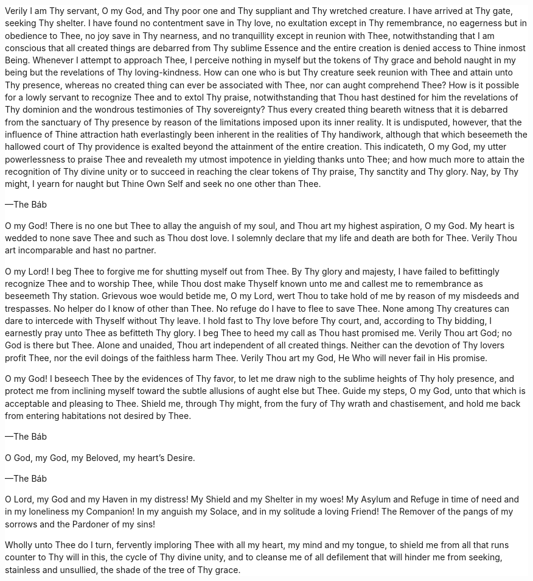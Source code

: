 Verily I am Thy servant, O my God, and Thy poor one and Thy suppliant and Thy wretched creature. I have arrived at Thy gate, seeking Thy shelter. I have found no contentment save in Thy love, no exultation except in Thy remembrance, no eagerness but in obedience to Thee, no joy save in Thy nearness, and no tranquillity except in reunion with Thee, notwithstanding that I am conscious that all created things are debarred from Thy sublime Essence and the entire creation is denied access to Thine inmost Being. Whenever I attempt to approach Thee, I perceive nothing in myself but the tokens of Thy grace and behold naught in my being but the revelations of Thy loving-kindness. How can one who is but Thy creature seek reunion with Thee and attain unto Thy presence, whereas no created thing can ever be associated with Thee, nor can aught comprehend Thee? How is it possible for a lowly servant to recognize Thee and to extol Thy praise, notwithstanding that Thou hast destined for him the revelations of Thy dominion and the wondrous testimonies of Thy sovereignty? Thus every created thing beareth witness that it is debarred from the sanctuary of Thy presence by reason of the limitations imposed upon its inner reality. It is undisputed, however, that the influence of Thine attraction hath everlastingly been inherent in the realities of Thy handiwork, although that which beseemeth the hallowed court of Thy providence is exalted beyond the attainment of the entire creation. This indicateth, O my God, my utter powerlessness to praise Thee and revealeth my utmost impotence in yielding thanks unto Thee; and how much more to attain the recognition of Thy divine unity or to succeed in reaching the clear tokens of Thy praise, Thy sanctity and Thy glory. Nay, by Thy might, I yearn for naught but Thine Own Self and seek no one other than Thee.

—The Báb

O my God! There is no one but Thee to allay the anguish of my soul, and Thou art my highest aspiration, O my God. My heart is wedded to none save Thee and such as Thou dost love. I solemnly declare that my life and death are both for Thee. Verily Thou art incomparable and hast no partner.

O my Lord! I beg Thee to forgive me for shutting myself out from Thee. By Thy glory and majesty, I have failed to befittingly recognize Thee and to worship Thee, while Thou dost make Thyself known unto me and callest me to remembrance as beseemeth Thy station. Grievous woe would betide me, O my Lord, wert Thou to take hold of me by reason of my misdeeds and trespasses. No helper do I know of other than Thee. No refuge do I have to flee to save Thee. None among Thy creatures can dare to intercede with Thyself without Thy leave. I hold fast to Thy love before Thy court, and, according to Thy bidding, I earnestly pray unto Thee as befitteth Thy glory. I beg Thee to heed my call as Thou hast promised me. Verily Thou art God; no God is there but Thee. Alone and unaided, Thou art independent of all created things. Neither can the devotion of Thy lovers profit Thee, nor the evil doings of the faithless harm Thee. Verily Thou art my God, He Who will never fail in His promise.

O my God! I beseech Thee by the evidences of Thy favor, to let me draw nigh to the sublime heights of Thy holy presence, and protect me from inclining myself toward the subtle allusions of aught else but Thee. Guide my steps, O my God, unto that which is acceptable and pleasing to Thee. Shield me, through Thy might, from the fury of Thy wrath and chastisement, and hold me back from entering habitations not desired by Thee.

—The Báb

O God, my God, my Beloved, my heart’s Desire.

—The Báb

O Lord, my God and my Haven in my distress! My Shield and my Shelter in my woes! My Asylum and Refuge in time of need and in my loneliness my Companion! In my anguish my Solace, and in my solitude a loving Friend! The Remover of the pangs of my sorrows and the Pardoner of my sins!

Wholly unto Thee do I turn, fervently imploring Thee with all my heart, my mind and my tongue, to shield me from all that runs counter to Thy will in this, the cycle of Thy divine unity, and to cleanse me of all defilement that will hinder me from seeking, stainless and unsullied, the shade of the tree of Thy grace.
